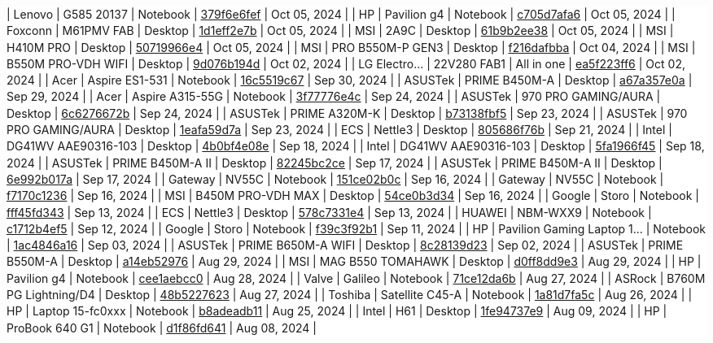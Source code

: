 | Lenovo        | G585 20137                  | Notebook    | [379f6e6fef](https://linux-hardware.org/?probe=379f6e6fef) | Oct 05, 2024 |
| HP            | Pavilion g4                 | Notebook    | [c705d7afa6](https://linux-hardware.org/?probe=c705d7afa6) | Oct 05, 2024 |
| Foxconn       | M61PMV FAB                  | Desktop     | [1d1eff2e7b](https://linux-hardware.org/?probe=1d1eff2e7b) | Oct 05, 2024 |
| MSI           | 2A9C                        | Desktop     | [61b9b2ee38](https://linux-hardware.org/?probe=61b9b2ee38) | Oct 05, 2024 |
| MSI           | H410M PRO                   | Desktop     | [50719966e4](https://linux-hardware.org/?probe=50719966e4) | Oct 05, 2024 |
| MSI           | PRO B550M-P GEN3            | Desktop     | [f216dafbba](https://linux-hardware.org/?probe=f216dafbba) | Oct 04, 2024 |
| MSI           | B550M PRO-VDH WIFI          | Desktop     | [9d076b194d](https://linux-hardware.org/?probe=9d076b194d) | Oct 02, 2024 |
| LG Electro... | 22V280 FAB1                 | All in one  | [ea5f223ff6](https://linux-hardware.org/?probe=ea5f223ff6) | Oct 02, 2024 |
| Acer          | Aspire ES1-531              | Notebook    | [16c5519c67](https://linux-hardware.org/?probe=16c5519c67) | Sep 30, 2024 |
| ASUSTek       | PRIME B450M-A               | Desktop     | [a67a357e0a](https://linux-hardware.org/?probe=a67a357e0a) | Sep 29, 2024 |
| Acer          | Aspire A315-55G             | Notebook    | [3f77776e4c](https://linux-hardware.org/?probe=3f77776e4c) | Sep 24, 2024 |
| ASUSTek       | 970 PRO GAMING/AURA         | Desktop     | [6c6276672b](https://linux-hardware.org/?probe=6c6276672b) | Sep 24, 2024 |
| ASUSTek       | PRIME A320M-K               | Desktop     | [b73138fbf5](https://linux-hardware.org/?probe=b73138fbf5) | Sep 23, 2024 |
| ASUSTek       | 970 PRO GAMING/AURA         | Desktop     | [1eafa59d7a](https://linux-hardware.org/?probe=1eafa59d7a) | Sep 23, 2024 |
| ECS           | Nettle3                     | Desktop     | [805686f76b](https://linux-hardware.org/?probe=805686f76b) | Sep 21, 2024 |
| Intel         | DG41WV AAE90316-103         | Desktop     | [4b0bf4e08e](https://linux-hardware.org/?probe=4b0bf4e08e) | Sep 18, 2024 |
| Intel         | DG41WV AAE90316-103         | Desktop     | [5fa1966f45](https://linux-hardware.org/?probe=5fa1966f45) | Sep 18, 2024 |
| ASUSTek       | PRIME B450M-A II            | Desktop     | [82245bc2ce](https://linux-hardware.org/?probe=82245bc2ce) | Sep 17, 2024 |
| ASUSTek       | PRIME B450M-A II            | Desktop     | [6e992b017a](https://linux-hardware.org/?probe=6e992b017a) | Sep 17, 2024 |
| Gateway       | NV55C                       | Notebook    | [151ce02b0c](https://linux-hardware.org/?probe=151ce02b0c) | Sep 16, 2024 |
| Gateway       | NV55C                       | Notebook    | [f7170c1236](https://linux-hardware.org/?probe=f7170c1236) | Sep 16, 2024 |
| MSI           | B450M PRO-VDH MAX           | Desktop     | [54ce0b3d34](https://linux-hardware.org/?probe=54ce0b3d34) | Sep 16, 2024 |
| Google        | Storo                       | Notebook    | [fff45fd343](https://linux-hardware.org/?probe=fff45fd343) | Sep 13, 2024 |
| ECS           | Nettle3                     | Desktop     | [578c7331e4](https://linux-hardware.org/?probe=578c7331e4) | Sep 13, 2024 |
| HUAWEI        | NBM-WXX9                    | Notebook    | [c1712b4ef5](https://linux-hardware.org/?probe=c1712b4ef5) | Sep 12, 2024 |
| Google        | Storo                       | Notebook    | [f39c3f92b1](https://linux-hardware.org/?probe=f39c3f92b1) | Sep 11, 2024 |
| HP            | Pavilion Gaming Laptop 1... | Notebook    | [1ac4846a16](https://linux-hardware.org/?probe=1ac4846a16) | Sep 03, 2024 |
| ASUSTek       | PRIME B650M-A WIFI          | Desktop     | [8c28139d23](https://linux-hardware.org/?probe=8c28139d23) | Sep 02, 2024 |
| ASUSTek       | PRIME B550M-A               | Desktop     | [a14eb52976](https://linux-hardware.org/?probe=a14eb52976) | Aug 29, 2024 |
| MSI           | MAG B550 TOMAHAWK           | Desktop     | [d0ff8dd9e3](https://linux-hardware.org/?probe=d0ff8dd9e3) | Aug 29, 2024 |
| HP            | Pavilion g4                 | Notebook    | [cee1aebcc0](https://linux-hardware.org/?probe=cee1aebcc0) | Aug 28, 2024 |
| Valve         | Galileo                     | Notebook    | [71ce12da6b](https://linux-hardware.org/?probe=71ce12da6b) | Aug 27, 2024 |
| ASRock        | B760M PG Lightning/D4       | Desktop     | [48b5227623](https://linux-hardware.org/?probe=48b5227623) | Aug 27, 2024 |
| Toshiba       | Satellite C45-A             | Notebook    | [1a81d7fa5c](https://linux-hardware.org/?probe=1a81d7fa5c) | Aug 26, 2024 |
| HP            | Laptop 15-fc0xxx            | Notebook    | [b8adeadb11](https://linux-hardware.org/?probe=b8adeadb11) | Aug 25, 2024 |
| Intel         | H61                         | Desktop     | [1fe94737e9](https://linux-hardware.org/?probe=1fe94737e9) | Aug 09, 2024 |
| HP            | ProBook 640 G1              | Notebook    | [d1f86fd641](https://linux-hardware.org/?probe=d1f86fd641) | Aug 08, 2024 |